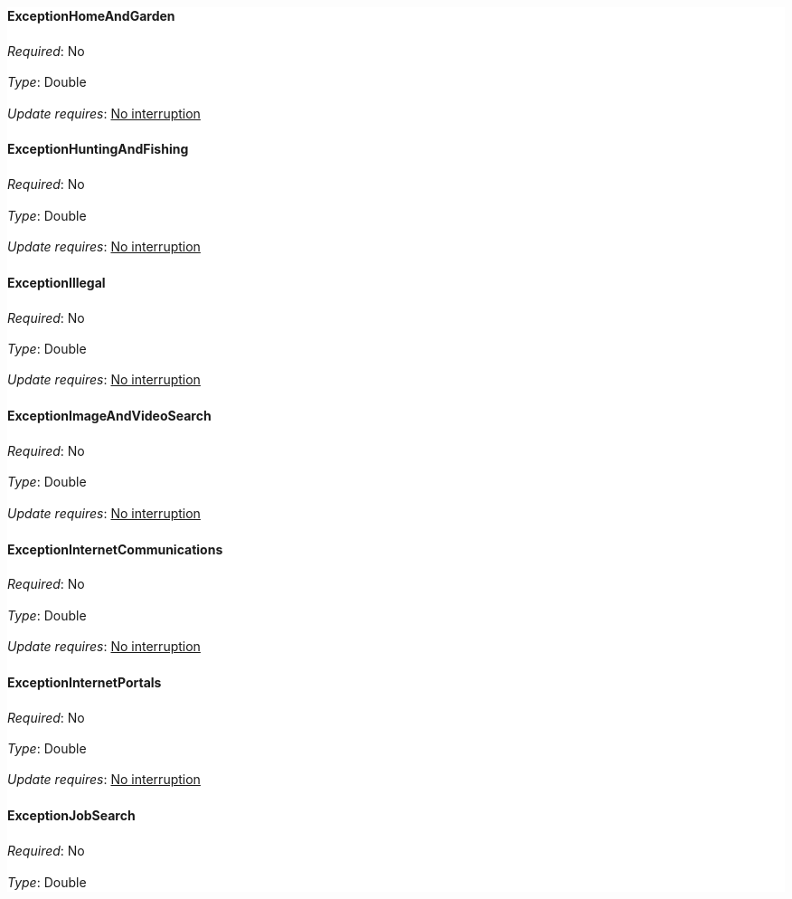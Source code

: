 #### ExceptionHomeAndGarden

_Required_: No

_Type_: Double

_Update requires_: [No interruption](https://docs.aws.amazon.com/AWSCloudFormation/latest/UserGuide/using-cfn-updating-stacks-update-behaviors.html#update-no-interrupt)

#### ExceptionHuntingAndFishing

_Required_: No

_Type_: Double

_Update requires_: [No interruption](https://docs.aws.amazon.com/AWSCloudFormation/latest/UserGuide/using-cfn-updating-stacks-update-behaviors.html#update-no-interrupt)

#### ExceptionIllegal

_Required_: No

_Type_: Double

_Update requires_: [No interruption](https://docs.aws.amazon.com/AWSCloudFormation/latest/UserGuide/using-cfn-updating-stacks-update-behaviors.html#update-no-interrupt)

#### ExceptionImageAndVideoSearch

_Required_: No

_Type_: Double

_Update requires_: [No interruption](https://docs.aws.amazon.com/AWSCloudFormation/latest/UserGuide/using-cfn-updating-stacks-update-behaviors.html#update-no-interrupt)

#### ExceptionInternetCommunications

_Required_: No

_Type_: Double

_Update requires_: [No interruption](https://docs.aws.amazon.com/AWSCloudFormation/latest/UserGuide/using-cfn-updating-stacks-update-behaviors.html#update-no-interrupt)

#### ExceptionInternetPortals

_Required_: No

_Type_: Double

_Update requires_: [No interruption](https://docs.aws.amazon.com/AWSCloudFormation/latest/UserGuide/using-cfn-updating-stacks-update-behaviors.html#update-no-interrupt)

#### ExceptionJobSearch

_Required_: No

_Type_: Double
